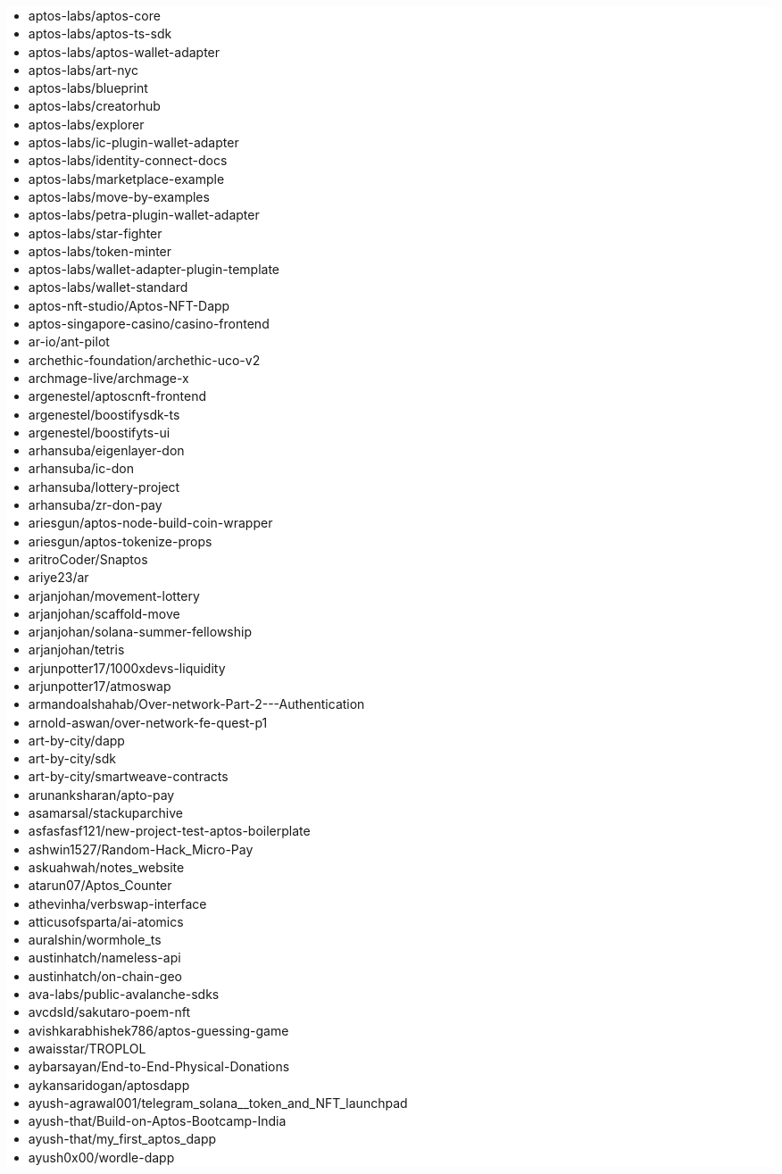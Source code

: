 - aptos-labs/aptos-core
- aptos-labs/aptos-ts-sdk
- aptos-labs/aptos-wallet-adapter
- aptos-labs/art-nyc
- aptos-labs/blueprint
- aptos-labs/creatorhub
- aptos-labs/explorer
- aptos-labs/ic-plugin-wallet-adapter
- aptos-labs/identity-connect-docs
- aptos-labs/marketplace-example
- aptos-labs/move-by-examples
- aptos-labs/petra-plugin-wallet-adapter
- aptos-labs/star-fighter
- aptos-labs/token-minter
- aptos-labs/wallet-adapter-plugin-template
- aptos-labs/wallet-standard
- aptos-nft-studio/Aptos-NFT-Dapp
- aptos-singapore-casino/casino-frontend
- ar-io/ant-pilot
- archethic-foundation/archethic-uco-v2
- archmage-live/archmage-x
- argenestel/aptoscnft-frontend
- argenestel/boostifysdk-ts
- argenestel/boostifyts-ui
- arhansuba/eigenlayer-don
- arhansuba/ic-don
- arhansuba/lottery-project
- arhansuba/zr-don-pay
- ariesgun/aptos-node-build-coin-wrapper
- ariesgun/aptos-tokenize-props
- aritroCoder/Snaptos
- ariye23/ar
- arjanjohan/movement-lottery
- arjanjohan/scaffold-move
- arjanjohan/solana-summer-fellowship
- arjanjohan/tetris
- arjunpotter17/1000xdevs-liquidity
- arjunpotter17/atmoswap
- armandoalshahab/Over-network-Part-2---Authentication
- arnold-aswan/over-network-fe-quest-p1
- art-by-city/dapp
- art-by-city/sdk
- art-by-city/smartweave-contracts
- arunanksharan/apto-pay
- asamarsal/stackuparchive
- asfasfasf121/new-project-test-aptos-boilerplate
- ashwin1527/Random-Hack_Micro-Pay
- askuahwah/notes_website
- atarun07/Aptos_Counter
- athevinha/verbswap-interface
- atticusofsparta/ai-atomics
- auralshin/wormhole_ts
- austinhatch/nameless-api
- austinhatch/on-chain-geo
- ava-labs/public-avalanche-sdks
- avcdsld/sakutaro-poem-nft
- avishkarabhishek786/aptos-guessing-game
- awaisstar/TROPLOL
- aybarsayan/End-to-End-Physical-Donations
- aykansaridogan/aptosdapp
- ayush-agrawal001/telegram_solana__token_and_NFT_launchpad
- ayush-that/Build-on-Aptos-Bootcamp-India
- ayush-that/my_first_aptos_dapp
- ayush0x00/wordle-dapp